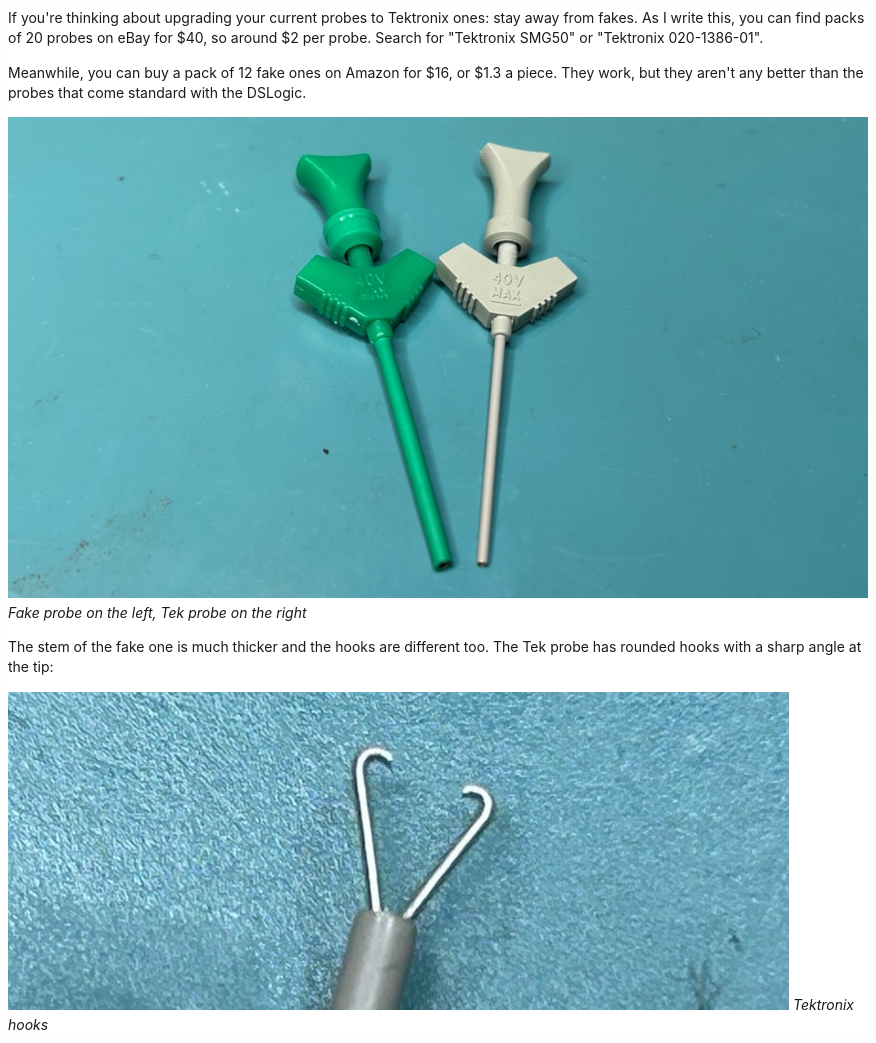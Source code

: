 If you're thinking about upgrading your current probes to Tektronix ones: stay away from fakes. As I write this,
you can find packs of 20 probes on eBay for $40, so around $2 per probe. Search
for "Tektronix SMG50" or "Tektronix 020-1386-01".

Meanwhile, you can buy a pack of 12 fake ones on Amazon for $16, or $1.3 a piece. They work, but
they aren't any better than the probes that come standard with the DSLogic.

![Fake vs original Tek grabber](/assets/dslogic/fake_vs_original_tek.jpg)
*Fake probe on the left, Tek probe on the right*

The stem of the fake one is much thicker and the hooks are different too. The Tek probe has rounded 
hooks with a sharp angle at the tip:

![Tek probe with rounded hooks](/assets/dslogic/tek_rounded_hooks.jpg)
*Tektronix hooks*
